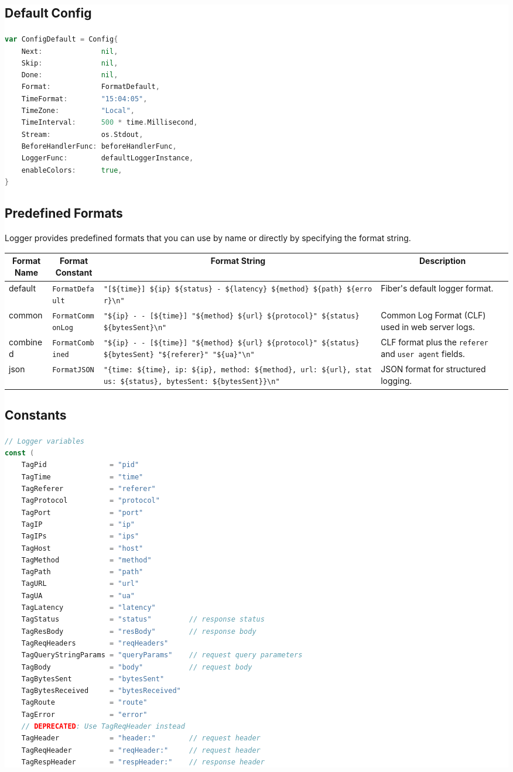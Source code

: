 ## Default Config

```go
var ConfigDefault = Config{
    Next:              nil,
    Skip:              nil,
    Done:              nil,
    Format:            FormatDefault,
    TimeFormat:        "15:04:05",
    TimeZone:          "Local",
    TimeInterval:      500 * time.Millisecond,
    Stream:            os.Stdout,
    BeforeHandlerFunc: beforeHandlerFunc,
    LoggerFunc:        defaultLoggerInstance,
    enableColors:      true,
}
```

## Predefined Formats

Logger provides predefined formats that you can use by name or directly by specifying the format string.

| **Format Name** | **Format Constant** | **Format String** | **Description** |
|-------------------|---------------------|--------------------------------------------------------------------------------------------------------------------|-----------------------------------------------------------------------------------------------------|
| default | `FormatDefault` | `"[${time}] ${ip} ${status} - ${latency} ${method} ${path} ${error}\n"` | Fiber's default logger format. |
| common | `FormatCommonLog` | `"${ip} - - [${time}] "${method} ${url} ${protocol}" ${status} ${bytesSent}\n"` | Common Log Format (CLF) used in web server logs. |
| combined | `FormatCombined` | `"${ip} - - [${time}] "${method} ${url} ${protocol}" ${status} ${bytesSent} "${referer}" "${ua}"\n"` | CLF format plus the `referer` and `user agent` fields. |
| json | `FormatJSON` | `"{time: ${time}, ip: ${ip}, method: ${method}, url: ${url}, status: ${status}, bytesSent: ${bytesSent}}\n"` | JSON format for structured logging. |

## Constants

```go
// Logger variables
const (
    TagPid               = "pid"
    TagTime              = "time"
    TagReferer           = "referer"
    TagProtocol          = "protocol"
    TagPort              = "port"
    TagIP                = "ip"
    TagIPs               = "ips"
    TagHost              = "host"
    TagMethod            = "method"
    TagPath              = "path"
    TagURL               = "url"
    TagUA                = "ua"
    TagLatency           = "latency"
    TagStatus            = "status"         // response status
    TagResBody           = "resBody"        // response body
    TagReqHeaders        = "reqHeaders"
    TagQueryStringParams = "queryParams"    // request query parameters
    TagBody              = "body"           // request body
    TagBytesSent         = "bytesSent"
    TagBytesReceived     = "bytesReceived"
    TagRoute             = "route"
    TagError             = "error"
    // DEPRECATED: Use TagReqHeader instead
    TagHeader            = "header:"        // request header
    TagReqHeader         = "reqHeader:"     // request header
    TagRespHeader        = "respHeader:"    // response header
```